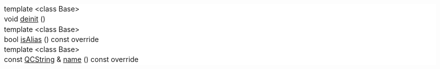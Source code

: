 <tr class="doxyMemberIndexTemplate">
<td class="doxyMemberIndexTemplate" colspan="2"><div>template &lt;class Base&gt;</div></td>
</tr>
<tr class="doxyMemberIndexItem">
<td class="doxyMemberIndexItemTypeTemplate" align="left" valign="top">void</td>
<td class="doxyMemberIndexItemNameTemplate" align="left" valign="top"><a href="#a42da11d9a116f204cf848b3bceb1608f">deinit</a> ()</td>
</tr>
<tr class="doxyMemberIndexDescription">
<td class="doxyMemberIndexDescriptionLeft"></td>
<td class="doxyMemberIndexDescriptionRight">
</td>
</tr>
<tr class="doxyMemberIndexSeparator">
<td class="doxyMemberIndexSeparator" colspan="2"></td>
</tr>

<tr class="doxyMemberIndexTemplate">
<td class="doxyMemberIndexTemplate" colspan="2"><div>template &lt;class Base&gt;</div></td>
</tr>
<tr class="doxyMemberIndexItem">
<td class="doxyMemberIndexItemTypeTemplate" align="left" valign="top">bool</td>
<td class="doxyMemberIndexItemNameTemplate" align="left" valign="top"><a href="#adac55ee66f80b7a34778517c50eb4ae8">isAlias</a> () const override</td>
</tr>
<tr class="doxyMemberIndexDescription">
<td class="doxyMemberIndexDescriptionLeft"></td>
<td class="doxyMemberIndexDescriptionRight">
</td>
</tr>
<tr class="doxyMemberIndexSeparator">
<td class="doxyMemberIndexSeparator" colspan="2"></td>
</tr>

<tr class="doxyMemberIndexTemplate">
<td class="doxyMemberIndexTemplate" colspan="2"><div>template &lt;class Base&gt;</div></td>
</tr>
<tr class="doxyMemberIndexItem">
<td class="doxyMemberIndexItemTypeTemplate" align="left" valign="top">const <a href="/web-doxygen/docs/api/classes/qcstring">QCString</a> &amp;</td>
<td class="doxyMemberIndexItemNameTemplate" align="left" valign="top"><a href="#a00c58ec375d3017160c860d290133c5e">name</a> () const override</td>
</tr>
<tr class="doxyMemberIndexDescription">
<td class="doxyMemberIndexDescriptionLeft"></td>
<td class="doxyMemberIndexDescriptionRight">
</td>
</tr>
<tr class="doxyMemberIndexSeparator">
<td class="doxyMemberIndexSeparator" colspan="2"></td>
</tr>
